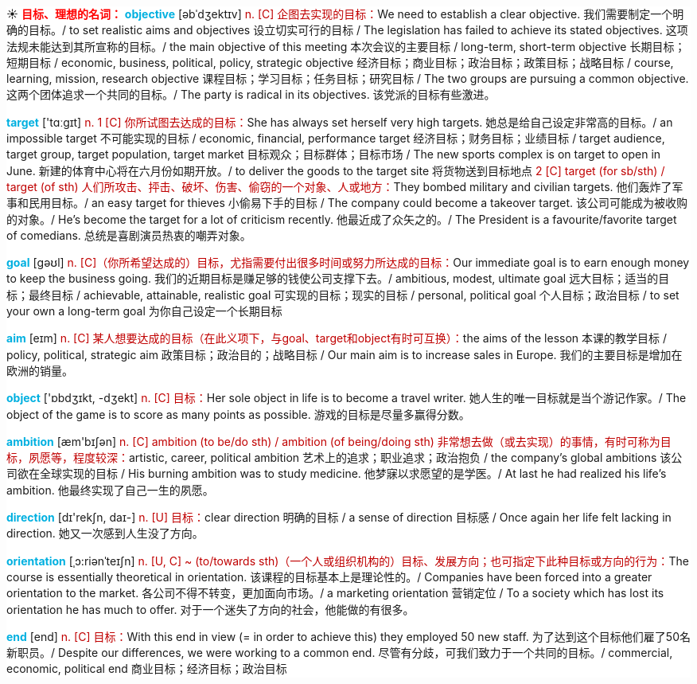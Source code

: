 ☀ <font color="red">**目标、理想的名词：**</font>
<font color="sky blue">**objective** </font>[əbˈdʒektɪv]
<font color="#c00000">n. [C] 企图去实现的目标：</font>We need to establish a clear objective. 我们需要制定一个明确的目标。/ to set realistic aims and objectives 设立切实可行的目标 / The legislation has failed to achieve its stated objectives. 这项法规未能达到其所宣称的目标。/ the main objective of this meeting 本次会议的主要目标 / long-term, short-term objective 长期目标；短期目标 / economic, business, political, policy, strategic objective 经济目标；商业目标；政治目标；政策目标；战略目标 / course, learning, mission, research objective 课程目标；学习目标；任务目标；研究目标 / The two groups are pursuing a common objective. 这两个团体追求一个共同的目标。/ The party is radical in its objectives. 该党派的目标有些激进。

<font color="sky blue">**target**</font> ['tɑːɡɪt] 
<font color="#c00000">n. 1 [C] 你所试图去达成的目标：</font>She has always set herself very high targets. 她总是给自己设定非常高的目标。/ an impossible target 不可能实现的目标 / economic, financial, performance target 经济目标；财务目标；业绩目标 / target audience, target group, target population, target market 目标观众；目标群体；目标市场 / The new sports complex is on target to open in June. 新建的体育中心将在六月份如期开放。/ to deliver the goods to the target site 将货物送到目标地点 <font color="#c00000">2 [C] target (for sb/sth) / target (of sth) 人们所攻击、抨击、破坏、伤害、偷窃的一个对象、人或地方：</font>They bombed military and civilian targets. 他们轰炸了军事和民用目标。/ an easy target for thieves 小偷易下手的目标 / The company could become a takeover target. 该公司可能成为被收购的对象。/ He’s become the target for a lot of criticism recently. 他最近成了众矢之的。/ The President is a favourite/favorite target of comedians. 总统是喜剧演员热衷的嘲弄对象。

<font color="sky blue">**goal**</font> [ɡəʊl] 
<font color="#c00000">n. [C]（你所希望达成的）目标，尤指需要付出很多时间或努力所达成的目标：</font>Our immediate goal is to earn enough money to keep the business going. 我们的近期目标是赚足够的钱使公司支撑下去。/ ambitious, modest, ultimate goal 远大目标；适当的目标；最终目标 / achievable, attainable, realistic goal 可实现的目标；现实的目标 / personal, political goal 个人目标；政治目标 / to set your own a long-term goal 为你自己设定一个长期目标

<font color="sky blue">**aim**</font> [eɪm] 
<font color="#c00000">n. [C] 某人想要达成的目标（在此义项下，与goal、target和object有时可互换）：</font>the aims of the lesson 本课的教学目标 / policy, political, strategic aim 政策目标；政治目的；战略目标 / Our main aim is to increase sales in Europe. 我们的主要目标是增加在欧洲的销量。

<font color="sky blue">**object**</font> ['ɒbdʒɪkt, -dʒekt] 
<font color="#c00000">n. [C] 目标：</font>Her sole object in life is to become a travel writer. 她人生的唯一目标就是当个游记作家。/ The object of the game is to score as many points as possible. 游戏的目标是尽量多赢得分数。

<font color="sky blue">**ambition**</font> [æm'bɪʃən] 
<font color="#c00000">n. [C] ambition (to be/do sth) / ambition (of being/doing sth) 非常想去做（或去实现）的事情，有时可称为目标，夙愿等，程度较深：</font>artistic, career, political ambition 艺术上的追求；职业追求；政治抱负 / the company’s global ambitions 该公司欲在全球实现的目标 / His burning ambition was to study medicine. 他梦寐以求愿望的是学医。/ At last he had realized his life’s ambition. 他最终实现了自己一生的夙愿。

<font color="sky blue">**direction**</font> [dɪ'rekʃn, daɪ-] 
<font color="#c00000">n. [U] 目标：</font>clear direction 明确的目标 / a sense of direction 目标感 / Once again her life felt lacking in direction. 她又一次感到人生没了方向。
           
<font color="sky blue">**orientation**</font> [ˌɔ:riənˈteɪʃn]
<font color="#c00000">n. [U, C] ~ (to/towards sth)（一个人或组织机构的）目标、发展方向；也可指定下此种目标或方向的行为：</font>The course is essentially theoretical in orientation. 该课程的目标基本上是理论性的。/ Companies have been forced into a greater orientation to the market. 各公司不得不转变，更加面向市场。/ a marketing orientation 营销定位 / To a society which has lost its orientation he has much to offer. 对于一个迷失了方向的社会，他能做的有很多。

<font color="sky blue">**end**</font> [end] 
<font color="#c00000">n. [C] 目标：</font>With this end in view (= in order to achieve this) they employed 50 new staff. 为了达到这个目标他们雇了50名新职员。/ Despite our differences, we were working to a common end. 尽管有分歧，可我们致力于一个共同的目标。/ commercial, economic, political end 商业目标；经济目标；政治目标
